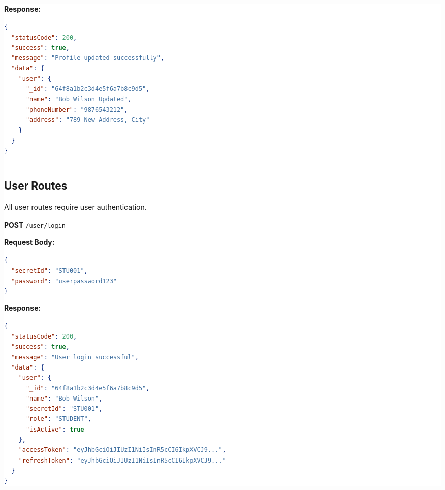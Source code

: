 **Response:**

```json
{
  "statusCode": 200,
  "success": true,
  "message": "Profile updated successfully",
  "data": {
    "user": {
      "_id": "64f8a1b2c3d4e5f6a7b8c9d5",
      "name": "Bob Wilson Updated",
      "phoneNumber": "9876543212",
      "address": "789 New Address, City"
    }
  }
}
```

---

## User Routes

All user routes require user authentication.

**POST** `/user/login`

**Request Body:**

```json
{
  "secretId": "STU001",
  "password": "userpassword123"
}
```

**Response:**

```json
{
  "statusCode": 200,
  "success": true,
  "message": "User login successful",
  "data": {
    "user": {
      "_id": "64f8a1b2c3d4e5f6a7b8c9d5",
      "name": "Bob Wilson",
      "secretId": "STU001",
      "role": "STUDENT",
      "isActive": true
    },
    "accessToken": "eyJhbGciOiJIUzI1NiIsInR5cCI6IkpXVCJ9...",
    "refreshToken": "eyJhbGciOiJIUzI1NiIsInR5cCI6IkpXVCJ9..."
  }
}
```

